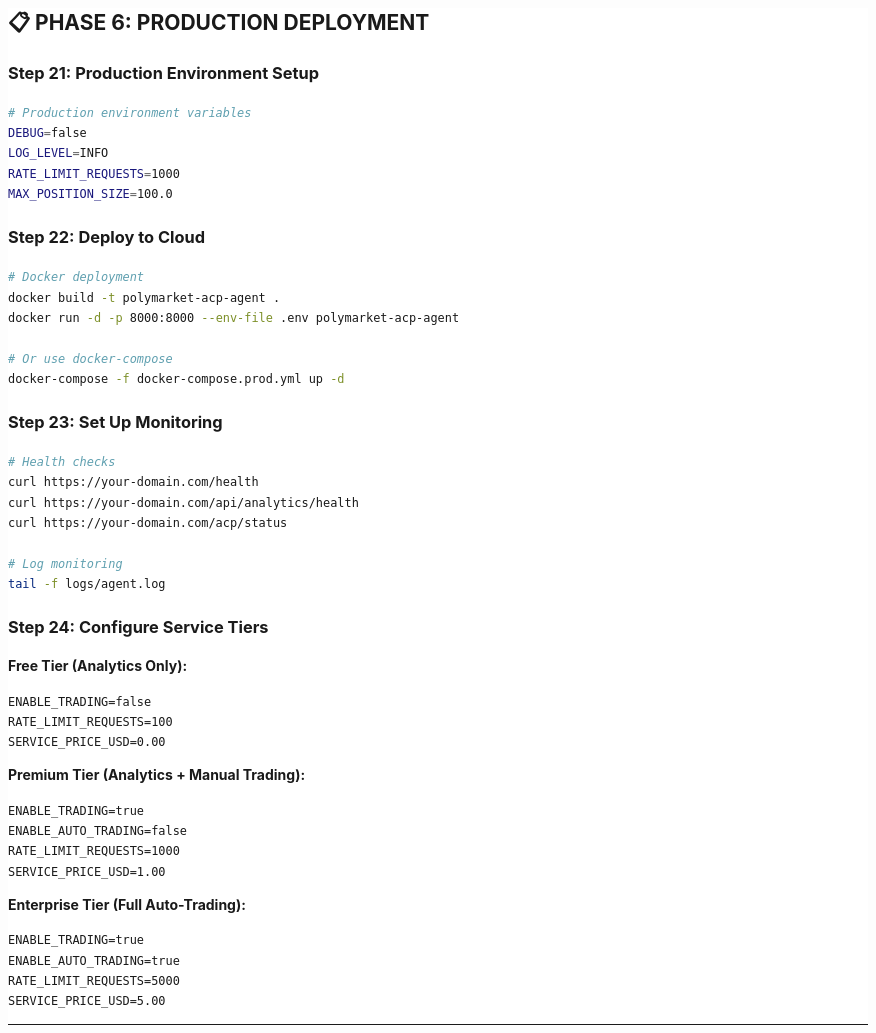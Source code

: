 
## 📋 **PHASE 6: PRODUCTION DEPLOYMENT**

### Step 21: Production Environment Setup
```bash
# Production environment variables
DEBUG=false
LOG_LEVEL=INFO
RATE_LIMIT_REQUESTS=1000
MAX_POSITION_SIZE=100.0
```

### Step 22: Deploy to Cloud
```bash
# Docker deployment
docker build -t polymarket-acp-agent .
docker run -d -p 8000:8000 --env-file .env polymarket-acp-agent

# Or use docker-compose
docker-compose -f docker-compose.prod.yml up -d
```

### Step 23: Set Up Monitoring
```bash
# Health checks
curl https://your-domain.com/health
curl https://your-domain.com/api/analytics/health
curl https://your-domain.com/acp/status

# Log monitoring
tail -f logs/agent.log
```

### Step 24: Configure Service Tiers
**Free Tier (Analytics Only):**
```env
ENABLE_TRADING=false
RATE_LIMIT_REQUESTS=100
SERVICE_PRICE_USD=0.00
```

**Premium Tier (Analytics + Manual Trading):**
```env
ENABLE_TRADING=true
ENABLE_AUTO_TRADING=false
RATE_LIMIT_REQUESTS=1000
SERVICE_PRICE_USD=1.00
```

**Enterprise Tier (Full Auto-Trading):**
```env
ENABLE_TRADING=true
ENABLE_AUTO_TRADING=true
RATE_LIMIT_REQUESTS=5000
SERVICE_PRICE_USD=5.00
```

---